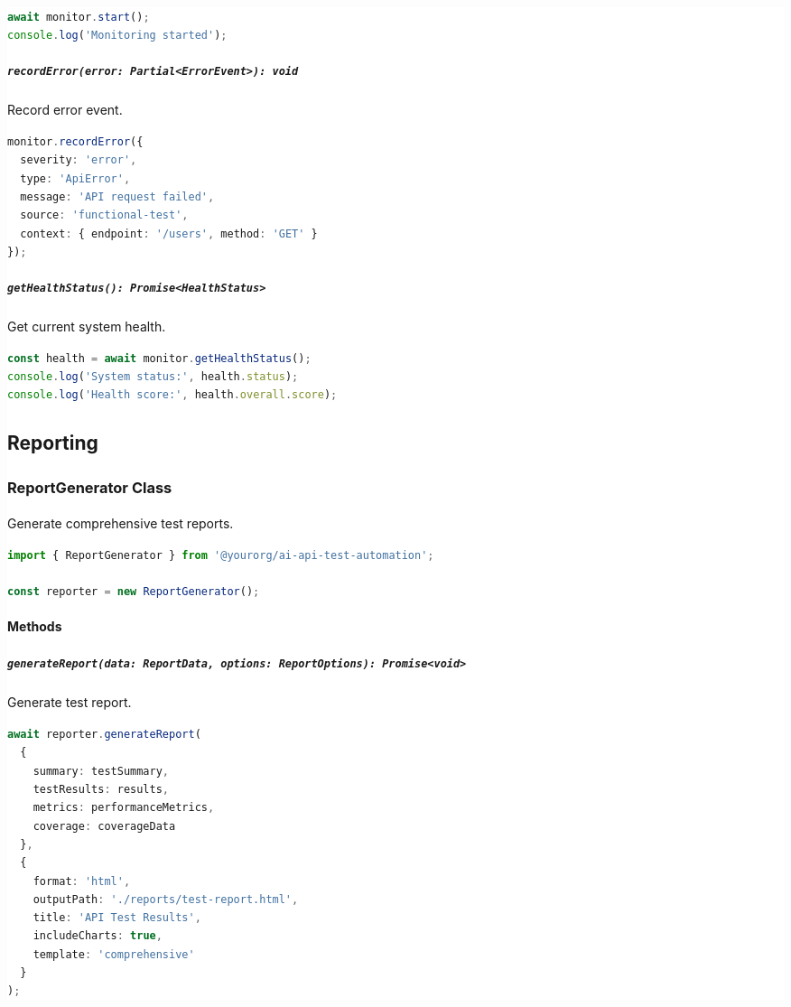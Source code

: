 ```typescript
await monitor.start();
console.log('Monitoring started');
```

##### `recordError(error: Partial<ErrorEvent>): void`

Record error event.

```typescript
monitor.recordError({
  severity: 'error',
  type: 'ApiError',
  message: 'API request failed',
  source: 'functional-test',
  context: { endpoint: '/users', method: 'GET' }
});
```

##### `getHealthStatus(): Promise<HealthStatus>`

Get current system health.

```typescript
const health = await monitor.getHealthStatus();
console.log('System status:', health.status);
console.log('Health score:', health.overall.score);
```

## Reporting

### ReportGenerator Class

Generate comprehensive test reports.

```typescript
import { ReportGenerator } from '@yourorg/ai-api-test-automation';

const reporter = new ReportGenerator();
```

#### Methods

##### `generateReport(data: ReportData, options: ReportOptions): Promise<void>`

Generate test report.

```typescript
await reporter.generateReport(
  {
    summary: testSummary,
    testResults: results,
    metrics: performanceMetrics,
    coverage: coverageData
  },
  {
    format: 'html',
    outputPath: './reports/test-report.html',
    title: 'API Test Results',
    includeCharts: true,
    template: 'comprehensive'
  }
);
```
